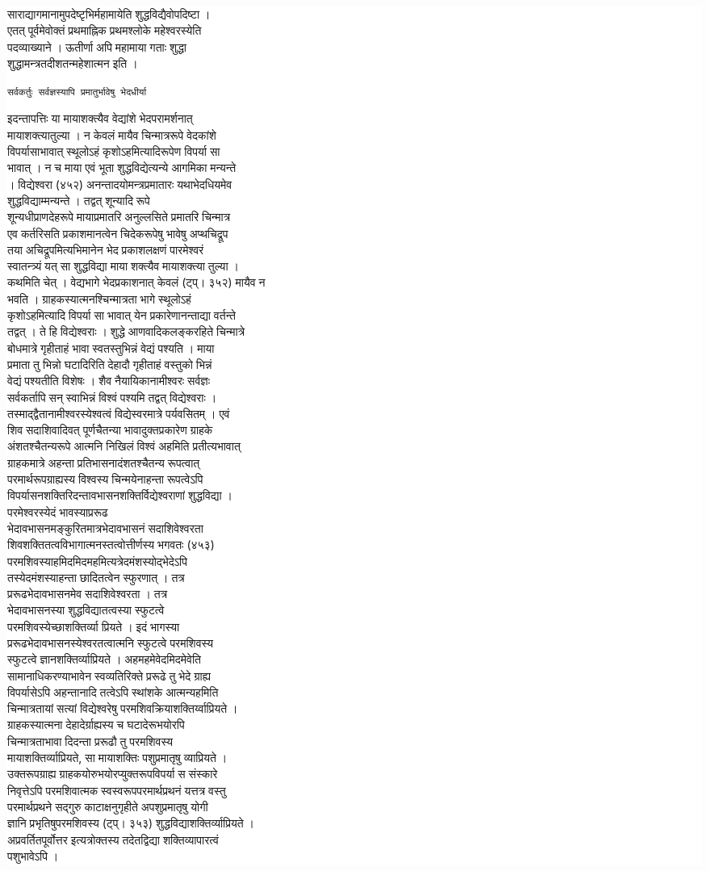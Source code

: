साराद्यागमानामुपदेष्टृभिर्महामायेति शुद्धविद्यैवोपदिष्टा ।   
एतत् पूर्वमेवोक्तं प्रथमाह्निक प्रथमश्लोके महेश्वरस्येति   
पदव्याख्याने । ऊतीर्णा अपि महामाया गताः शुद्धा   
शुद्धामन्त्रतदीशतन्महेशात्मन इति ।  
  
	सर्वकर्तुः सर्वज्ञस्यापि प्रमातुर्भावेषु भेदधीर्या   
इदन्तापत्तिः या मायाशक्त्यैव वेद्यांशे भेदपरामर्शनात्   
मायाशक्त्यातुल्या । न केवलं मायैव चिन्मात्ररूपे वेदकांशे   
विपर्यासाभावात् स्थूलोऽहं कृशोऽहमित्यादिरूपेण विपर्या सा   
भावात् । न च माया एवं भूता शुद्धविद्येत्यन्ये आगमिका मन्यन्ते   
। विद्येश्वरा (४५२) अनन्तादयोमन्त्रप्रमातारः यथाभेदधियमेव   
शुद्धविद्याम्मन्यन्ते । तद्वत् शून्यादि रूपे   
शून्यधीप्राणदेहरूपे मायाप्रमातरि अनुल्लसिते प्रमातरि चिन्मात्र   
एव कर्तरिसति प्रकाशमानत्वेन चिदेकरूपेषु भावेषु अप्थचिद्रूप   
तया अचिद्रूपमित्यभिमानेन भेद प्रकाशलक्षणं पारमेश्वरं   
स्वातन्त्र्यं यत् सा शुद्धविद्या माया शक्त्यैव मायाशक्त्या तुल्या ।   
कथमिति चेत् । वेद्यभागे भेदप्रकाशनात् केवलं (ट्प्। ३५२) मायैव न   
भवति । ग्राहकस्यात्मनश्चिन्मात्रता भागे स्थूलोऽहं   
कृशोऽहमित्यादि विपर्या सा भावात् येन प्रकारेणानन्ताद्या वर्तन्ते   
तद्वत् । ते हि विद्येश्वराः । शुद्धे आणवादिकलङ्करहिते चिन्मात्रे   
बोधमात्रे गृहीताहं भावा स्वतस्तुभिन्नं वेद्यं पश्यति । माया   
प्रमाता तु भिन्नो घटादिरिति देहादौ गृहीताहं वस्तुको भिन्नं   
वेद्यं पश्यतीति विशेषः । शैव नैयायिकानामीश्वरः सर्वज्ञः   
सर्वकर्तापि सन् स्वाभिन्नं विश्वं पश्यमि तद्वत् विद्येश्वराः ।   
तस्माद्द्वैतानामीश्वरस्येश्वत्वं विद्येस्वरमात्रे पर्यवसितम् । एवं   
शिव सदाशिवादिवत् पूर्णचैतन्या भावादुक्तप्रकारेण ग्राहके   
अंशतश्चैतन्यरूपे आत्मनि निखिलं विश्वं अहमिति प्रतीत्यभावात्   
ग्राहकमात्रे अहन्ता प्रतिभासनादंशतश्चैतन्य रूपत्वात्   
परमार्थरूपग्राह्यस्य विश्वस्य चिन्मयेनाहन्ता रूपत्वेऽपि   
विपर्यासनशक्तिरिदन्तावभासनशक्तिर्विद्येश्वराणां शुद्धविद्या ।   
परमेश्वरस्येदं भावस्याप्ररूढ   
भेदावभासनमङ्कुरितमात्रभेदावभासनं सदाशिवेश्वरता   
शिवशक्तितत्वविभागात्मनस्तत्वोत्तीर्णस्य भगवतः (४५३)   
परमशिवस्याहमिदमिदमहमित्यत्रेदमंशस्योद्भेदेऽपि   
तस्येदमंशस्याहन्ता छादितत्वेन स्फुरणात् । तत्र   
प्ररूढभेदावभासनमेव सदाशिवेश्वरता । तत्र   
भेदावभासनस्या शुद्धविद्यातत्वस्या स्फुटत्वे   
परमशिवस्येच्छाशक्तिर्व्या प्रियते । इदं भागस्या   
प्ररूढभेदावभासनस्येश्वरतत्वात्मनि स्फुटत्वे परमशिवस्य   
स्फुटत्वे ज्ञानशक्तिर्व्याप्रियते । अहमहमेवेदमिदमेवेति   
सामानाधिकरण्याभावेन स्वव्यतिरिक्ते प्ररूढे तु भेदे ग्राह्य   
विपर्यासेऽपि अहन्तानादि तत्वेऽपि स्थांशके आत्मन्यहमिति   
चिन्मात्रतायां सत्यां विद्येश्वरेषु परमशिवक्रियाशक्तिर्य्वाप्रियते ।   
ग्राहकस्यात्मना देहादेर्ग्राह्यस्य च घटादेरूभयोरपि   
चिन्मात्रताभावा दिदन्ता प्ररूढौ तु परमशिवस्य   
मायाशक्तिर्व्याप्रियते, सा मायाशक्तिः पशुप्रमातृषु व्याप्रियते ।   
उक्तरूपग्राह्य ग्राहकयोरुभयोरप्युक्तरूपविपर्या स संस्कारे   
निवृत्तेऽपि परमशिवात्मक स्वस्वरूपपरमार्थप्रथनं यत्तत्र वस्तु   
परमार्थप्रथने सद्गुरु काटाक्षनुगृहीते अपशुप्रमातृषु योगी   
ज्ञानि प्रभृतिषुपरमशिवस्य (ट्प्। ३५३) शुद्धविद्याशक्तिर्व्याप्रियते ।   
अप्रवर्तितपूर्वोत्तर इत्यत्रोक्तस्य तदेतद्विद्या शक्तिव्यापारत्वं   
पशुभावेऽपि ।  
  